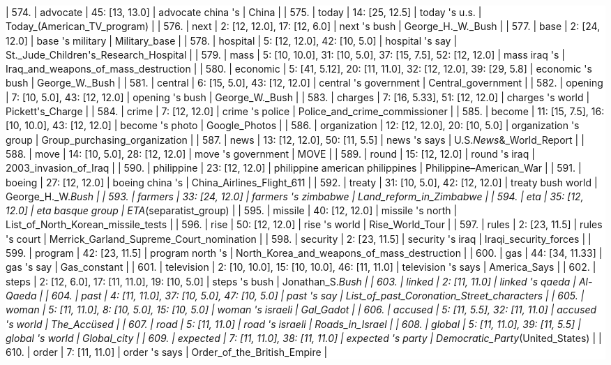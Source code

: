| 574. | advocate | 45: [13, 13.0] | advocate china 's | China |
| 575. | today | 14: [25, 12.5] | today 's u.s. | Today_(American_TV_program) |
| 576. | next | 2: [12, 12.0], 17: [12, 6.0] | next 's bush | George_H._W._Bush |
| 577. | base | 2: [24, 12.0] | base 's military | Military_base |
| 578. | hospital | 5: [12, 12.0], 42: [10, 5.0] | hospital 's say | St._Jude_Children's_Research_Hospital |
| 579. | mass | 5: [10, 10.0], 31: [10, 5.0], 37: [15, 7.5], 52: [12, 12.0] | mass iraq 's | Iraq_and_weapons_of_mass_destruction |
| 580. | economic | 5: [41, 5.12], 20: [11, 11.0], 32: [12, 12.0], 39: [29, 5.8] | economic 's bush | George_W._Bush |
| 581. | central | 6: [15, 5.0], 43: [12, 12.0] | central 's government | Central_government |
| 582. | opening | 7: [10, 5.0], 43: [12, 12.0] | opening 's bush | George_W._Bush |
| 583. | charges | 7: [16, 5.33], 51: [12, 12.0] | charges 's world | Pickett's_Charge |
| 584. | crime | 7: [12, 12.0] | crime 's police | Police_and_crime_commissioner |
| 585. | become | 11: [15, 7.5], 16: [10, 10.0], 43: [12, 12.0] | become 's photo | Google_Photos |
| 586. | organization | 12: [12, 12.0], 20: [10, 5.0] | organization 's group | Group_purchasing_organization |
| 587. | news | 13: [12, 12.0], 50: [11, 5.5] | news 's says | U.S._News_&_World_Report |
| 588. | move | 14: [10, 5.0], 28: [12, 12.0] | move 's government | MOVE |
| 589. | round | 15: [12, 12.0] | round 's iraq | 2003_invasion_of_Iraq |
| 590. | philippine | 23: [12, 12.0] | philippine american philippines | Philippine–American_War |
| 591. | boeing | 27: [12, 12.0] | boeing china 's | China_Airlines_Flight_611 |
| 592. | treaty | 31: [10, 5.0], 42: [12, 12.0] | treaty bush world | George_H._W._Bush |
| 593. | farmers | 33: [24, 12.0] | farmers 's zimbabwe | Land_reform_in_Zimbabwe |
| 594. | eta | 35: [12, 12.0] | eta basque group | ETA_(separatist_group) |
| 595. | missile | 40: [12, 12.0] | missile 's north | List_of_North_Korean_missile_tests |
| 596. | rise | 50: [12, 12.0] | rise 's world | Rise_World_Tour |
| 597. | rules | 2: [23, 11.5] | rules 's court | Merrick_Garland_Supreme_Court_nomination |
| 598. | security | 2: [23, 11.5] | security 's iraq | Iraqi_security_forces |
| 599. | program | 42: [23, 11.5] | program north 's | North_Korea_and_weapons_of_mass_destruction |
| 600. | gas | 44: [34, 11.33] | gas 's say | Gas_constant |
| 601. | television | 2: [10, 10.0], 15: [10, 10.0], 46: [11, 11.0] | television 's says | America_Says |
| 602. | steps | 2: [12, 6.0], 17: [11, 11.0], 19: [10, 5.0] | steps 's bush | Jonathan_S._Bush |
| 603. | linked | 2: [11, 11.0] | linked 's qaeda | Al-Qaeda |
| 604. | past | 4: [11, 11.0], 37: [10, 5.0], 47: [10, 5.0] | past 's say | List_of_past_Coronation_Street_characters |
| 605. | woman | 5: [11, 11.0], 8: [10, 5.0], 15: [10, 5.0] | woman 's israeli | Gal_Gadot |
| 606. | accused | 5: [11, 5.5], 32: [11, 11.0] | accused 's world | The_Accüsed |
| 607. | road | 5: [11, 11.0] | road 's israeli | Roads_in_Israel |
| 608. | global | 5: [11, 11.0], 39: [11, 5.5] | global 's world | Global_city |
| 609. | expected | 7: [11, 11.0], 38: [11, 11.0] | expected 's party | Democratic_Party_(United_States) |
| 610. | order | 7: [11, 11.0] | order 's says | Order_of_the_British_Empire |